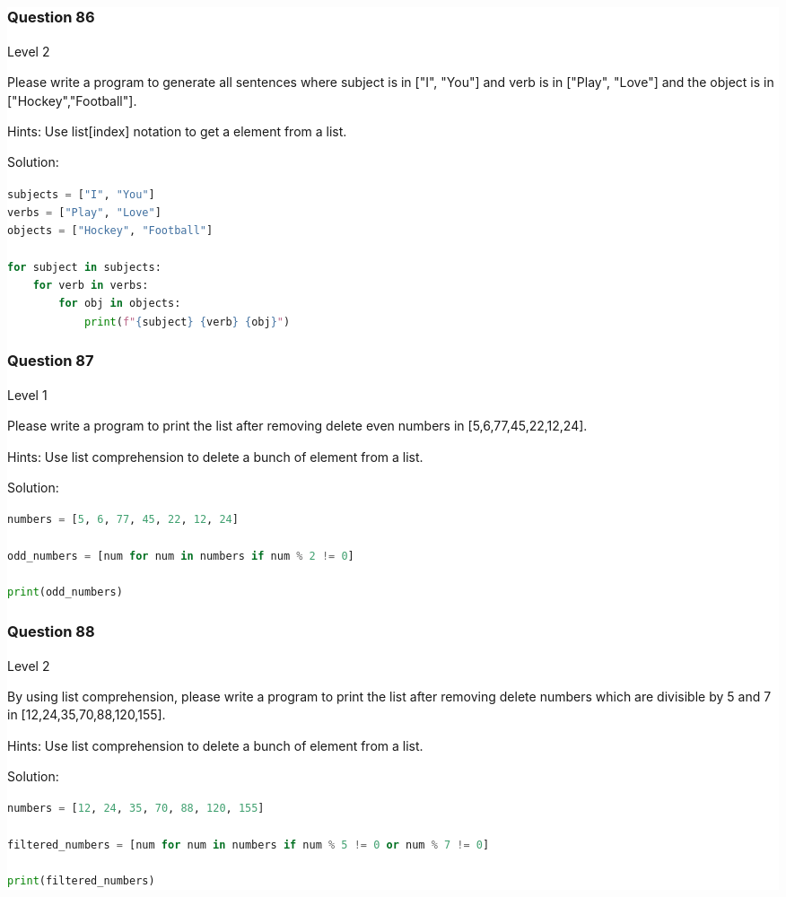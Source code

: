### Question 86
Level 2

Please write a program to generate all sentences where subject is in ["I", "You"] and verb is in ["Play", "Love"] and the object is in ["Hockey","Football"].

Hints:
Use list[index] notation to get a element from a list.

Solution:
```python
subjects = ["I", "You"]
verbs = ["Play", "Love"]
objects = ["Hockey", "Football"]

for subject in subjects:
    for verb in verbs:
        for obj in objects:
            print(f"{subject} {verb} {obj}")
```

### Question 87
Level 1

Please write a program to print the list after removing delete even numbers in [5,6,77,45,22,12,24].

Hints:
Use list comprehension to delete a bunch of element from a list.

Solution:
```python
numbers = [5, 6, 77, 45, 22, 12, 24]

odd_numbers = [num for num in numbers if num % 2 != 0]

print(odd_numbers)
```

### Question 88
Level 2

By using list comprehension, please write a program to print the list after removing delete numbers which are divisible by 5 and 7 in [12,24,35,70,88,120,155].

Hints:
Use list comprehension to delete a bunch of element from a list.

Solution:
```python
numbers = [12, 24, 35, 70, 88, 120, 155]

filtered_numbers = [num for num in numbers if num % 5 != 0 or num % 7 != 0]

print(filtered_numbers)
```
